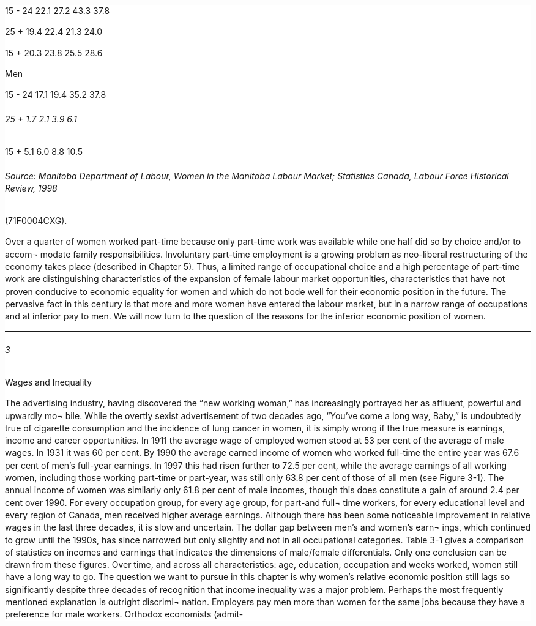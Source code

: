  15 - 24 22.1 27.2 43.3 37.8

 25 + 19.4 22.4 21.3 24.0

 15 + 20.3 23.8 25.5 28.6

 Men

15    - 24 17.1 19.4 35.2 37.8

###### 25 + 1.7 2.1 3.9 6.1

15 + 5.1 6.0 8.8 10.5

###### Source: Manitoba Department of Labour, Women in the Manitoba Labour Market; Statistics Canada, Labour Force Historical Review, 1998
 (71F0004CXG).

 Over a quarter of women worked part-time because only part-time work was available while one half did so by choice and/or to accom¬ modate family responsibilities. Involuntary part-time employment is a growing problem as neo-liberal restructuring of the economy takes place (described in Chapter 5).
 Thus, a limited range of occupational choice and a high percentage of part-time work are distinguishing characteristics of the expansion of female labour market opportunities, characteristics that have not proven conducive to economic equality for women and which do not bode well for their economic position in the future. The pervasive fact in this century is that more and more women have entered the labour market, but in a narrow range of occupations and at inferior pay to men. We will now turn to the question of the reasons for the inferior economic position of women.


-----

###### 3

 Wages and Inequality

 The advertising industry, having discovered the “new working woman,” has increasingly portrayed her as affluent, powerful and upwardly mo¬ bile. While the overtly sexist advertisement of two decades ago, “You’ve come a long way, Baby,” is undoubtedly true of cigarette consumption and the incidence of lung cancer in women, it is simply wrong if the true measure is earnings, income and career opportunities. In 1911 the average wage of employed women stood at 53 per cent of the average of male wages. In 1931 it was 60 per cent. By 1990 the average earned income of women who worked full-time the entire year was 67.6 per cent of men’s full-year earnings. In 1997 this had risen further to 72.5 per cent, while the average earnings of all working women, including those working part-time or part-year, was still only 63.8 per cent of those of all men (see Figure 3-1). The annual income of women was similarly only 61.8 per cent of male incomes, though this does constitute a gain of around 2.4 per cent over 1990.
 For every occupation group, for every age group, for part-and full¬ time workers, for every educational level and every region of Canada, men received higher average earnings. Although there has been some noticeable improvement in relative wages in the last three decades, it is slow and uncertain. The dollar gap between men’s and women’s earn¬ ings, which continued to grow until the 1990s, has since narrowed but only slightly and not in all occupational categories. Table 3-1 gives a comparison of statistics on incomes and earnings that indicates the dimensions of male/female differentials. Only one conclusion can be drawn from these figures. Over time, and across all characteristics: age, education, occupation and weeks worked, women still have a long way to go. The question we want to pursue in this chapter is why women’s relative economic position still lags so significantly despite three decades of recognition that income inequality was a major problem. Perhaps the most frequently mentioned explanation is outright discrimi¬ nation. Employers pay men more than women for the same jobs because they have a preference for male workers. Orthodox economists (admit-
